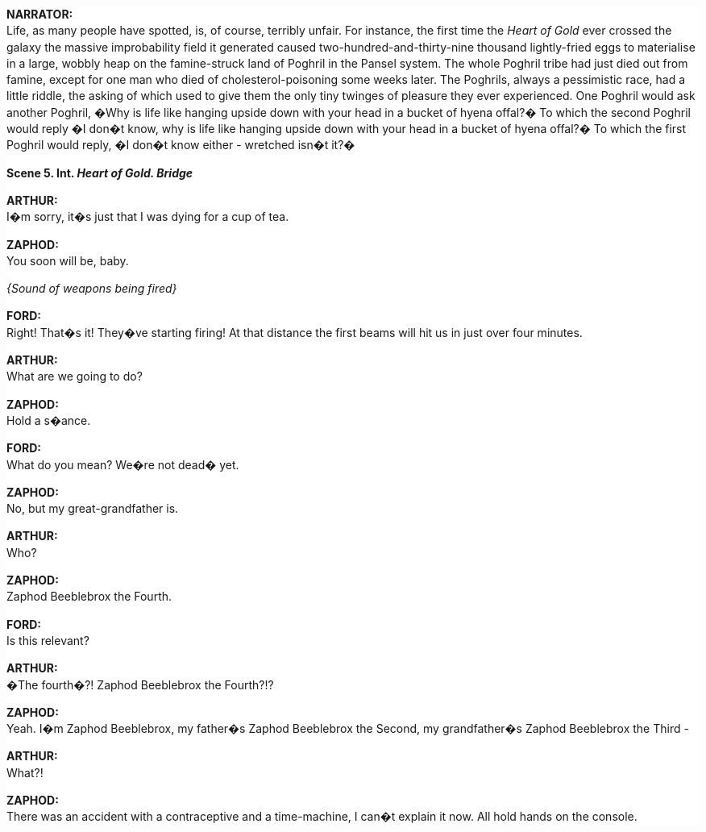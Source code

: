 **NARRATOR:**  
Life, as many people have spotted, is, of course, terribly unfair. For instance, the first time the _Heart of Gold_ ever crossed the galaxy the massive improbability field it generated caused two-hundred-and-thirty-nine thousand lightly-fried eggs to materialise in a large, wobbly heap on the famine-struck land of Poghril in the Pansel system. The whole Poghril tribe had just died out from famine, except for one man who died of cholesterol-poisoning some weeks later. The Poghrils, always a pessimistic race, had a little riddle, the asking of which used to give them the only tiny twinges of pleasure they ever experienced. One Poghril would ask another Poghril, �Why is life like hanging upside down with your head in a bucket of hyena offal?� To which the second Poghril would reply �I don�t know, why is life like hanging upside down with your head in a bucket of hyena offal?� To which the first Poghril would reply, �I don�t know either - wretched isn�t it?�  
  
  
**Scene 5. Int. _Heart of Gold. Bridge_**  
  
**ARTHUR:**  
I�m sorry, it�s just that I was dying for a cup of tea.  
  
**ZAPHOD:**  
You soon will be, baby.  
  
_{Sound of weapons being fired}_  
  
**FORD:**  
Right! That�s it! They�ve starting firing! At that distance the first beams will hit us in just over four minutes.  
  
**ARTHUR:**  
What are we going to do?  
  
**ZAPHOD:**  
Hold a s�ance.  
  
**FORD:**  
What do you mean? We�re not dead� yet.  
  
**ZAPHOD:**  
No, but my great-grandfather is.  
  
**ARTHUR:**  
Who?  
  
**ZAPHOD:**  
Zaphod Beeblebrox the Fourth.  
  
**FORD:**  
Is this relevant?  
  
**ARTHUR:**  
�The fourth�?! Zaphod Beeblebrox the Fourth?!?  
  
**ZAPHOD:**  
Yeah. I�m Zaphod Beeblebrox, my father�s Zaphod Beeblebrox the Second, my grandfather�s Zaphod Beeblebrox the Third -  
  
**ARTHUR:**  
What?!  
  
**ZAPHOD:**  
There was an accident with a contraceptive and a time-machine, I can�t explain it now. All hold hands on the console.  
  